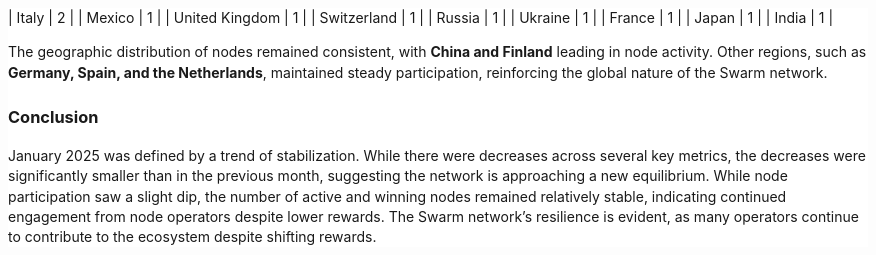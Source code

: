 | Italy         | 2               |
| Mexico        | 1               |
| United Kingdom | 1              |
| Switzerland   | 1               |
| Russia        | 1               |
| Ukraine       | 1               |
| France        | 1               |
| Japan         | 1               |
| India         | 1               |

The geographic distribution of nodes remained consistent, with **China and Finland** leading in node activity. Other regions, such as **Germany, Spain, and the Netherlands**, maintained steady participation, reinforcing the global nature of the Swarm network.


### **Conclusion**

January 2025 was defined by a trend of stabilization. While there were decreases across several key metrics, the decreases were significantly smaller than in the previous month, suggesting the network is approaching a new equilibrium. While node participation saw a slight dip, the number of active and winning nodes remained relatively stable, indicating continued engagement from node operators despite lower rewards. The Swarm network’s resilience is evident, as many operators continue to contribute to the ecosystem despite shifting rewards.  